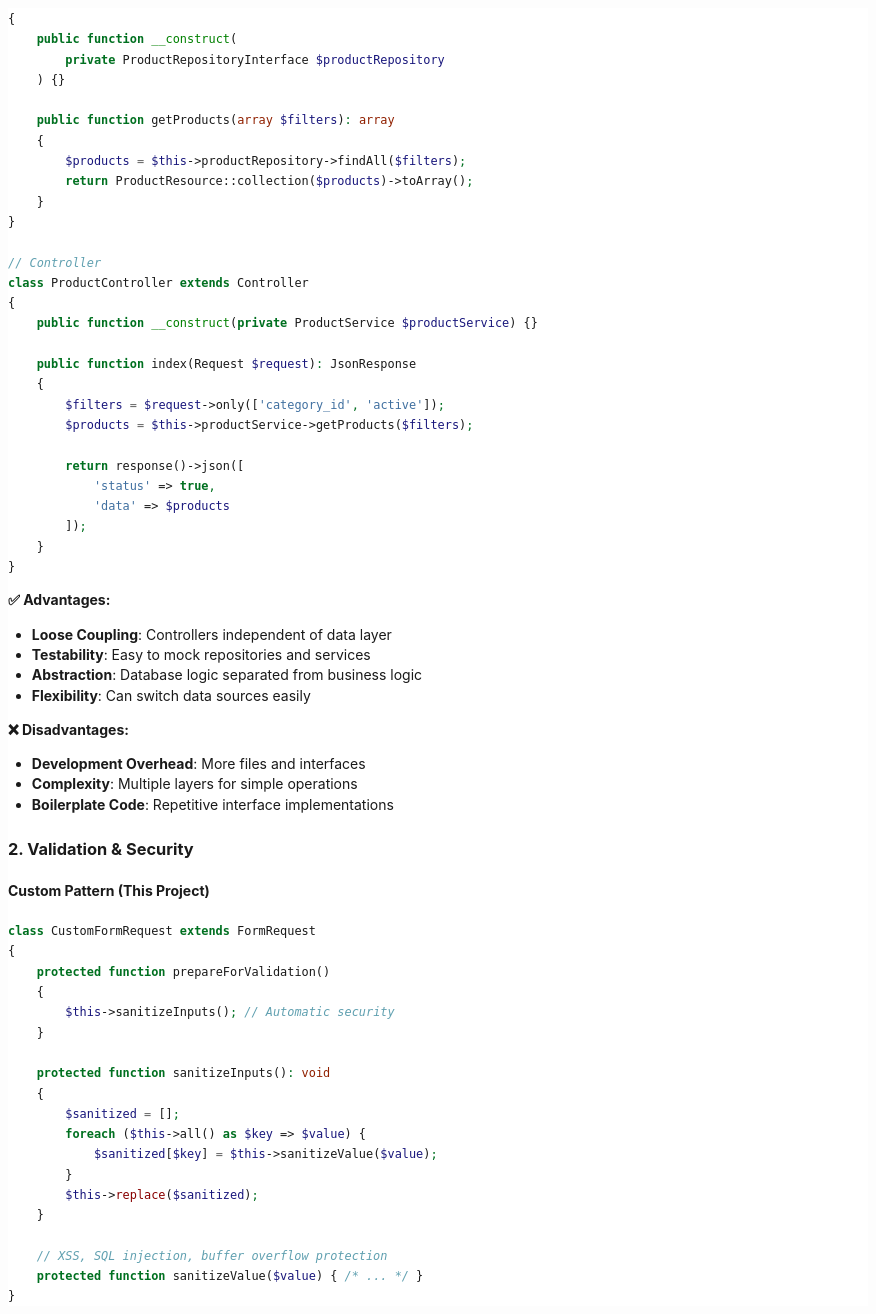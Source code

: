 ```php
{
    public function __construct(
        private ProductRepositoryInterface $productRepository
    ) {}
    
    public function getProducts(array $filters): array
    {
        $products = $this->productRepository->findAll($filters);
        return ProductResource::collection($products)->toArray();
    }
}

// Controller
class ProductController extends Controller
{
    public function __construct(private ProductService $productService) {}
    
    public function index(Request $request): JsonResponse
    {
        $filters = $request->only(['category_id', 'active']);
        $products = $this->productService->getProducts($filters);
        
        return response()->json([
            'status' => true,
            'data' => $products
        ]);
    }
}
```

**✅ Advantages:**
- **Loose Coupling**: Controllers independent of data layer
- **Testability**: Easy to mock repositories and services
- **Abstraction**: Database logic separated from business logic
- **Flexibility**: Can switch data sources easily

**❌ Disadvantages:**
- **Development Overhead**: More files and interfaces
- **Complexity**: Multiple layers for simple operations
- **Boilerplate Code**: Repetitive interface implementations

### 2. Validation & Security

#### **Custom Pattern (This Project)**
```php
class CustomFormRequest extends FormRequest
{
    protected function prepareForValidation()
    {
        $this->sanitizeInputs(); // Automatic security
    }
    
    protected function sanitizeInputs(): void
    {
        $sanitized = [];
        foreach ($this->all() as $key => $value) {
            $sanitized[$key] = $this->sanitizeValue($value);
        }
        $this->replace($sanitized);
    }
    
    // XSS, SQL injection, buffer overflow protection
    protected function sanitizeValue($value) { /* ... */ }
}
```